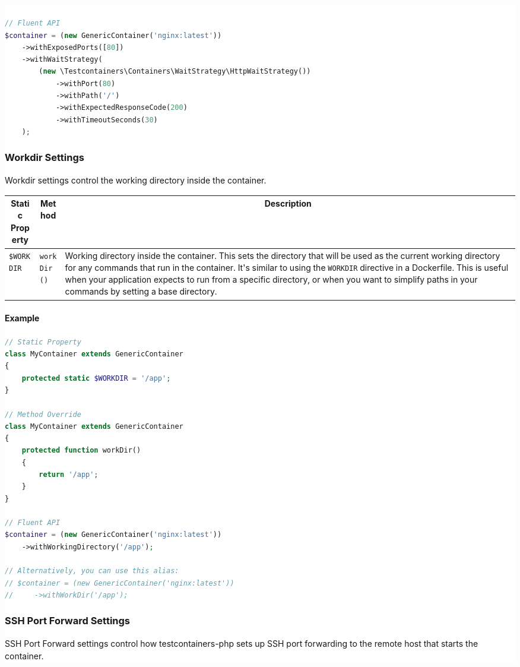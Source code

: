 ```php

// Fluent API
$container = (new GenericContainer('nginx:latest'))
    ->withExposedPorts([80])
    ->withWaitStrategy(
        (new \Testcontainers\Containers\WaitStrategy\HttpWaitStrategy())
            ->withPort(80)
            ->withPath('/')
            ->withExpectedResponseCode(200)
            ->withTimeoutSeconds(30)
    );
```

### Workdir Settings

Workdir settings control the working directory inside the container.

| Static Property | Method | Description |
|-----------------|--------|-------------|
| `$WORKDIR` | `workDir()` | Working directory inside the container. This sets the directory that will be used as the current working directory for any commands that run in the container. It's similar to using the `WORKDIR` directive in a Dockerfile. This is useful when your application expects to run from a specific directory, or when you want to simplify paths in your commands by setting a base directory. |

#### Example

```php
// Static Property
class MyContainer extends GenericContainer
{
    protected static $WORKDIR = '/app';
}

// Method Override
class MyContainer extends GenericContainer
{
    protected function workDir()
    {
        return '/app';
    }
}

// Fluent API
$container = (new GenericContainer('nginx:latest'))
    ->withWorkingDirectory('/app');

// Alternatively, you can use this alias:
// $container = (new GenericContainer('nginx:latest'))
//     ->withWorkDir('/app');
```

### SSH Port Forward Settings

SSH Port Forward settings control how testcontainers-php sets up SSH port forwarding to the remote host that starts the container.
